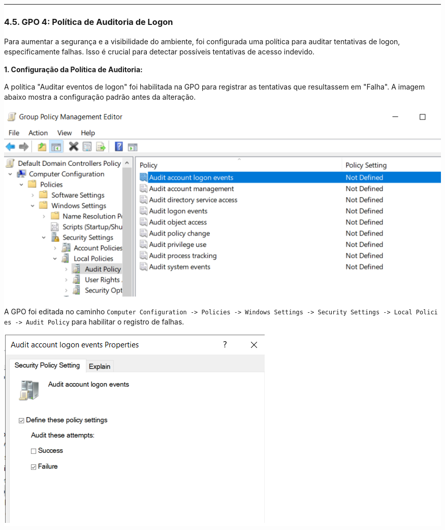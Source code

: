 
---

### **4.5. GPO 4: Política de Auditoria de Logon**

Para aumentar a segurança e a visibilidade do ambiente, foi configurada uma política para auditar tentativas de logon, especificamente falhas. Isso é crucial para detectar possíveis tentativas de acesso indevido.

**1. Configuração da Política de Auditoria:**

A política "Auditar eventos de logon" foi habilitada na GPO para registrar as tentativas que resultassem em "Falha". A imagem abaixo mostra a configuração padrão antes da alteração.

![Print da configuração padrão de auditoria antes da mudança](../img/4.5.png)

A GPO foi editada no caminho `Computer Configuration -> Policies -> Windows Settings -> Security Settings -> Local Policies -> Audit Policy` para habilitar o registro de falhas.

![Print da navegação até a política de auditoria](../img/4.5_2.png)
